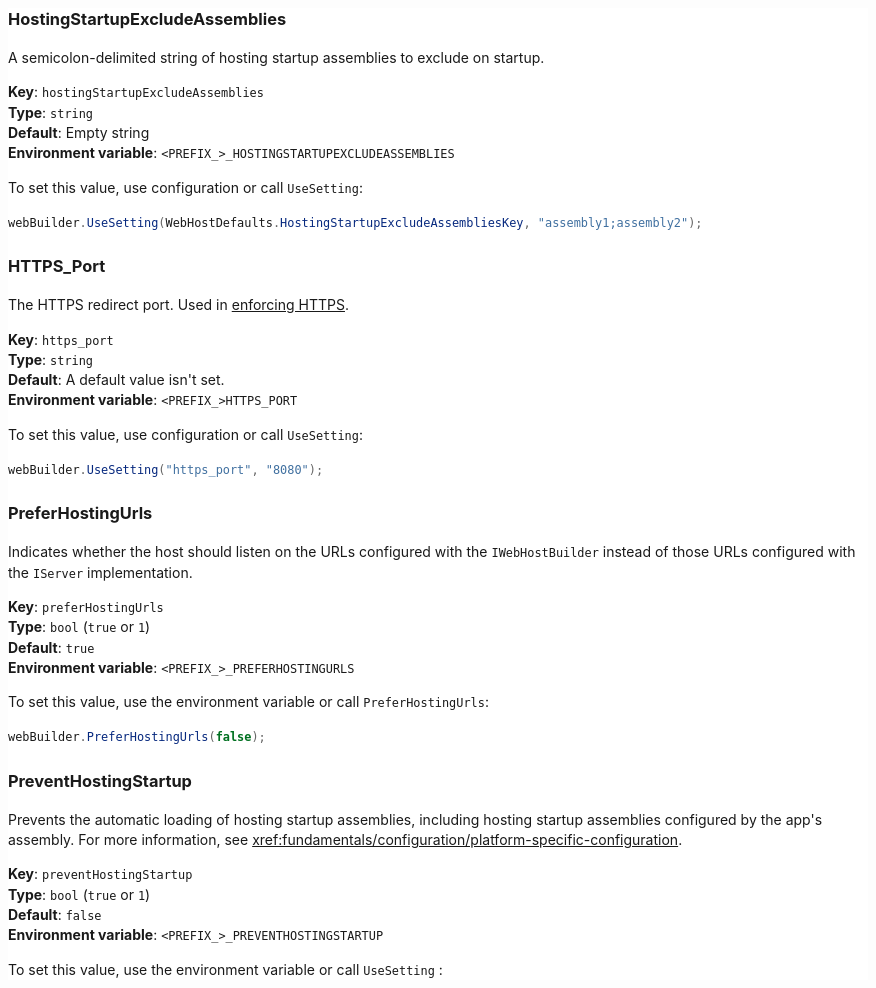 ### HostingStartupExcludeAssemblies

A semicolon-delimited string of hosting startup assemblies to exclude on startup.

**Key**: `hostingStartupExcludeAssemblies`  
**Type**: `string`  
**Default**: Empty string  
**Environment variable**: `<PREFIX_>_HOSTINGSTARTUPEXCLUDEASSEMBLIES`

To set this value, use configuration or call `UseSetting`:

```csharp
webBuilder.UseSetting(WebHostDefaults.HostingStartupExcludeAssembliesKey, "assembly1;assembly2");
```

### HTTPS_Port

The HTTPS redirect port. Used in [enforcing HTTPS](xref:security/enforcing-ssl).

**Key**: `https_port`  
**Type**: `string`  
**Default**: A default value isn't set.  
**Environment variable**: `<PREFIX_>HTTPS_PORT`

To set this value, use configuration or call `UseSetting`:

```csharp
webBuilder.UseSetting("https_port", "8080");
```

### PreferHostingUrls

Indicates whether the host should listen on the URLs configured with the `IWebHostBuilder` instead of those URLs configured with the `IServer` implementation.

**Key**: `preferHostingUrls`  
**Type**: `bool` (`true` or `1`)  
**Default**: `true`  
**Environment variable**: `<PREFIX_>_PREFERHOSTINGURLS`

To set this value, use the environment variable or call `PreferHostingUrls`:

```csharp
webBuilder.PreferHostingUrls(false);
```

### PreventHostingStartup

Prevents the automatic loading of hosting startup assemblies, including hosting startup assemblies configured by the app's assembly. For more information, see <xref:fundamentals/configuration/platform-specific-configuration>.

**Key**: `preventHostingStartup`  
**Type**: `bool` (`true` or `1`)  
**Default**: `false`  
**Environment variable**: `<PREFIX_>_PREVENTHOSTINGSTARTUP`

To set this value, use the environment variable or call `UseSetting` :
